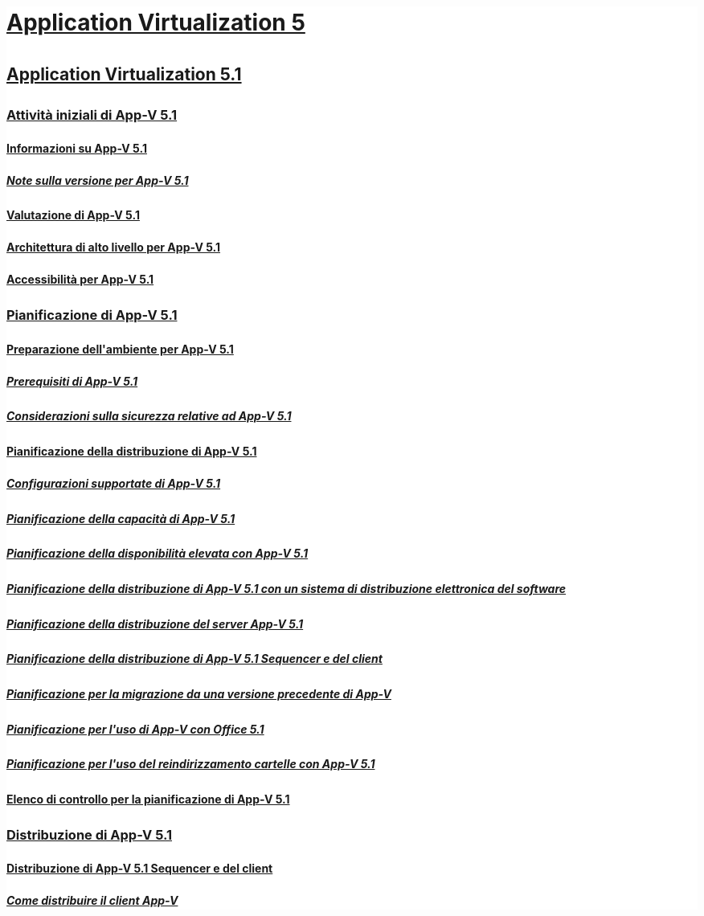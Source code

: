 # [Application Virtualization 5](index.md)
## [Application Virtualization 5.1](microsoft-application-virtualization-51-administrators-guide.md)
### [Attività iniziali di App-V 5.1](getting-started-with-app-v-51.md)
#### [Informazioni su App-V 5.1](about-app-v-51.md)
##### [Note sulla versione per App-V 5.1](release-notes-for-app-v-51.md)
#### [Valutazione di App-V 5.1](evaluating-app-v-51.md)
#### [Architettura di alto livello per App-V 5.1](high-level-architecture-for-app-v-51.md)
#### [Accessibilità per App-V 5.1](accessibility-for-app-v-51.md)
### [Pianificazione di App-V 5.1](planning-for-app-v-51.md)
#### [Preparazione dell'ambiente per App-V 5.1](preparing-your-environment-for-app-v-51.md)
##### [Prerequisiti di App-V 5.1](app-v-51-prerequisites.md)
##### [Considerazioni sulla sicurezza relative ad App-V 5.1](app-v-51-security-considerations.md)
#### [Pianificazione della distribuzione di App-V 5.1](planning-to-deploy-app-v51.md)
##### [Configurazioni supportate di App-V 5.1](app-v-51-supported-configurations.md)
##### [Pianificazione della capacità di App-V 5.1](app-v-51-capacity-planning.md)
##### [Pianificazione della disponibilità elevata con App-V 5.1](planning-for-high-availability-with-app-v-51.md)
##### [Pianificazione della distribuzione di App-V 5.1 con un sistema di distribuzione elettronica del software](planning-to-deploy-app-v-51-with-an-electronic-software-distribution-system.md)
##### [Pianificazione della distribuzione del server App-V 5.1](planning-for-the-app-v-51-server-deployment.md)
##### [Pianificazione della distribuzione di App-V 5.1 Sequencer e del client](planning-for-the-app-v-51-sequencer-and-client-deployment.md)
##### [Pianificazione per la migrazione da una versione precedente di App-V](planning-for-migrating-from-a-previous-version-of-app-v51.md)
##### [Pianificazione per l'uso di App-V con Office 5.1](planning-for-using-app-v-with-office51.md)
##### [Pianificazione per l'uso del reindirizzamento cartelle con App-V 5.1](planning-to-use-folder-redirection-with-app-v51.md)
#### [Elenco di controllo per la pianificazione di App-V 5.1](app-v-51-planning-checklist.md)
### [Distribuzione di App-V 5.1](deploying-app-v-51.md)
#### [Distribuzione di App-V 5.1 Sequencer e del client](deploying-the-app-v-51-sequencer-and-client.md)
##### [Come distribuire il client App-V](how-to-deploy-the-app-v-client-51gb18030.md)